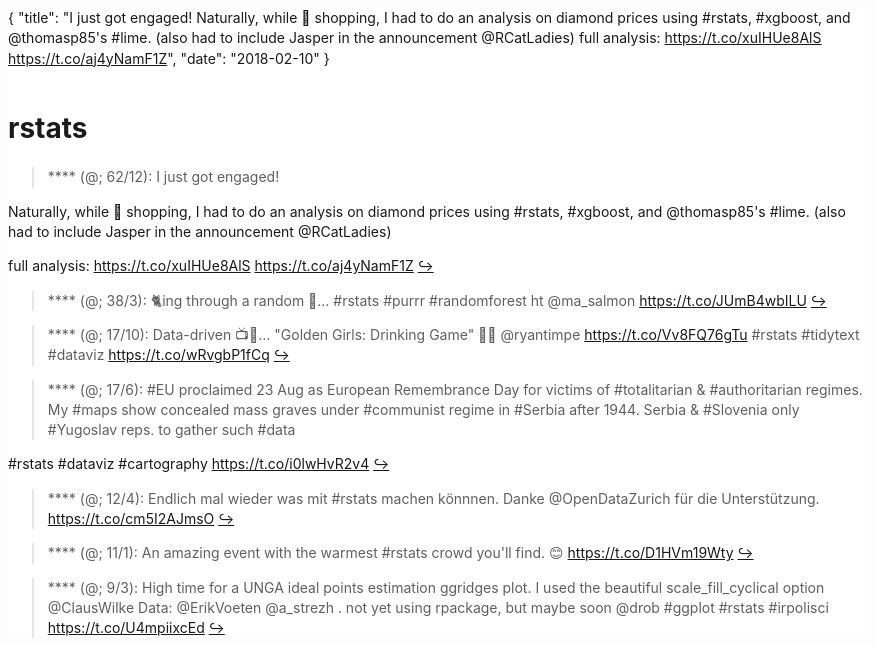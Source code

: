 {
  "title": "I just got engaged! Naturally, while 💍 shopping, I had to do an analysis on diamond prices using #rstats, #xgboost, and @thomasp85's #lime. (also had to include Jasper in the announcement @RCatLadies) full analysis: https://t.co/xuIHUe8AlS https://t.co/aj4yNamF1Z",
  "date": "2018-02-10"
}

# rstats

> **** (@; 62/12): I just got engaged! 
>
Naturally, while 💍 shopping, I had to do an analysis on diamond prices using #rstats, #xgboost, and @thomasp85's #lime.  (also had to include Jasper in the announcement @RCatLadies)
>
full analysis: https://t.co/xuIHUe8AlS https://t.co/aj4yNamF1Z  [&#8618;](https://twitter.com/dataandme/status/962352224579080192)




> **** (@; 38/3): 🐈ing through a random 🌲... #rstats #purrr #randomforest ht @ma_salmon https://t.co/JUmB4wbILU  [&#8618;](https://twitter.com/dataandme/status/962325807317356545)




> **** (@; 17/10): Data-driven 📺🍻…
"Golden Girls: Drinking Game" 👨‍💻 @ryantimpe 
https://t.co/Vv8FQ76gTu #rstats #tidytext #dataviz https://t.co/wRvgbP1fCq  [&#8618;](https://twitter.com/dataandme/status/962386192930103299)




> **** (@; 17/6): #EU proclaimed 23 Aug as European Remembrance Day for victims of #totalitarian &amp; #authoritarian regimes. My #maps show concealed mass graves under #communist regime in #Serbia after 1944. Serbia &amp; #Slovenia only #Yugoslav reps. to gather such #data
>
#rstats #dataviz #cartography https://t.co/i0lwHvR2v4  [&#8618;](https://twitter.com/dataandme/status/962366198674575360)




> **** (@; 12/4): Endlich mal wieder was mit #rstats machen könnnen. Danke @OpenDataZurich für die Unterstützung. https://t.co/cm5I2AJmsO  [&#8618;](https://twitter.com/dataandme/status/962210115125436416)




> **** (@; 11/1): An amazing event with the warmest #rstats crowd you'll find. 😊 https://t.co/D1HVm19Wty  [&#8618;](https://twitter.com/dataandme/status/962319193386336257)




> **** (@; 9/3): High time for a UNGA ideal points estimation ggridges plot.  I used the beautiful scale_fill_cyclical option @ClausWilke  Data: @ErikVoeten @a_strezh .  not yet using rpackage, but maybe soon @drob #ggplot #rstats #irpolisci https://t.co/U4mpiixcEd  [&#8618;](https://twitter.com/dataandme/status/962307935023124483)
